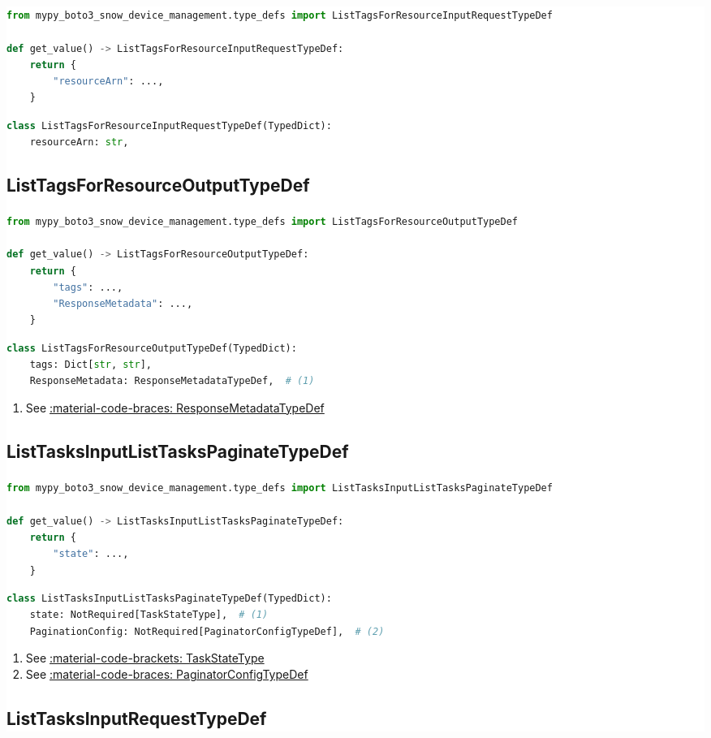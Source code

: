 ```python title="Usage Example"
from mypy_boto3_snow_device_management.type_defs import ListTagsForResourceInputRequestTypeDef

def get_value() -> ListTagsForResourceInputRequestTypeDef:
    return {
        "resourceArn": ...,
    }
```

```python title="Definition"
class ListTagsForResourceInputRequestTypeDef(TypedDict):
    resourceArn: str,
```

## ListTagsForResourceOutputTypeDef

```python title="Usage Example"
from mypy_boto3_snow_device_management.type_defs import ListTagsForResourceOutputTypeDef

def get_value() -> ListTagsForResourceOutputTypeDef:
    return {
        "tags": ...,
        "ResponseMetadata": ...,
    }
```

```python title="Definition"
class ListTagsForResourceOutputTypeDef(TypedDict):
    tags: Dict[str, str],
    ResponseMetadata: ResponseMetadataTypeDef,  # (1)
```

1. See [:material-code-braces: ResponseMetadataTypeDef](./type_defs.md#responsemetadatatypedef) 
## ListTasksInputListTasksPaginateTypeDef

```python title="Usage Example"
from mypy_boto3_snow_device_management.type_defs import ListTasksInputListTasksPaginateTypeDef

def get_value() -> ListTasksInputListTasksPaginateTypeDef:
    return {
        "state": ...,
    }
```

```python title="Definition"
class ListTasksInputListTasksPaginateTypeDef(TypedDict):
    state: NotRequired[TaskStateType],  # (1)
    PaginationConfig: NotRequired[PaginatorConfigTypeDef],  # (2)
```

1. See [:material-code-brackets: TaskStateType](./literals.md#taskstatetype) 
2. See [:material-code-braces: PaginatorConfigTypeDef](./type_defs.md#paginatorconfigtypedef) 
## ListTasksInputRequestTypeDef
